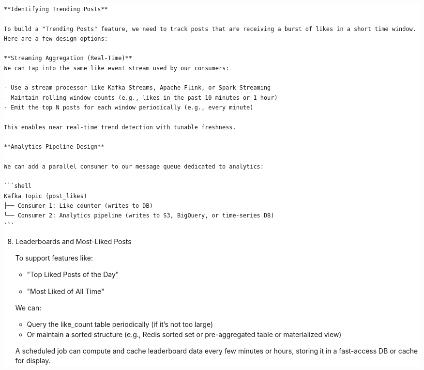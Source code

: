     **Identifying Trending Posts**

    To build a "Trending Posts" feature, we need to track posts that are receiving a burst of likes in a short time window. Here are a few design options:

    **Streaming Aggregation (Real-Time)**
    We can tap into the same like event stream used by our consumers:

    - Use a stream processor like Kafka Streams, Apache Flink, or Spark Streaming
    - Maintain rolling window counts (e.g., likes in the past 10 minutes or 1 hour)
    - Emit the top N posts for each window periodically (e.g., every minute)

    This enables near real-time trend detection with tunable freshness.

    **Analytics Pipeline Design**

    We can add a parallel consumer to our message queue dedicated to analytics:

    ```shell
    Kafka Topic (post_likes)
    ├── Consumer 1: Like counter (writes to DB)
    └── Consumer 2: Analytics pipeline (writes to S3, BigQuery, or time-series DB)
    ```

8. Leaderboards and Most-Liked Posts

    To support features like:

    - "Top Liked Posts of the Day"

    - "Most Liked of All Time"

    We can:

    - Query the like_count table periodically (if it’s not too large)
    - Or maintain a sorted structure (e.g., Redis sorted set or pre-aggregated table or materialized view)

    A scheduled job can compute and cache leaderboard data every few minutes or hours, storing it in a fast-access DB or cache for display.
